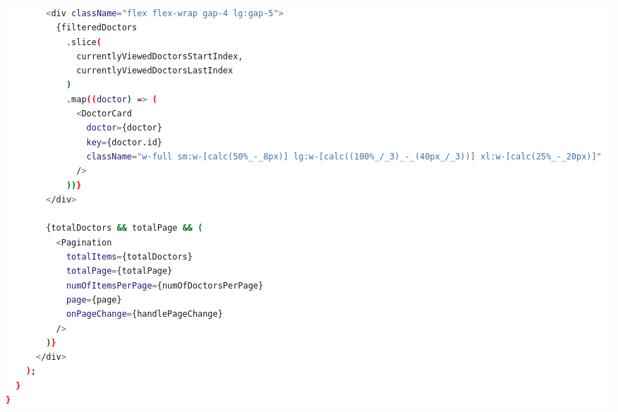 ```bash
        <div className="flex flex-wrap gap-4 lg:gap-5">
          {filteredDoctors
            .slice(
              currentlyViewedDoctorsStartIndex,
              currentlyViewedDoctorsLastIndex
            )
            .map((doctor) => (
              <DoctorCard
                doctor={doctor}
                key={doctor.id}
                className="w-full sm:w-[calc(50%_-_8px)] lg:w-[calc((100%_/_3)_-_(40px_/_3))] xl:w-[calc(25%_-_20px)]"
              />
            ))}
        </div>

        {totalDoctors && totalPage && (
          <Pagination
            totalItems={totalDoctors}
            totalPage={totalPage}
            numOfItemsPerPage={numOfDoctorsPerPage}
            page={page}
            onPageChange={handlePageChange}
          />
        )}
      </div>
    );
  }
}

```
